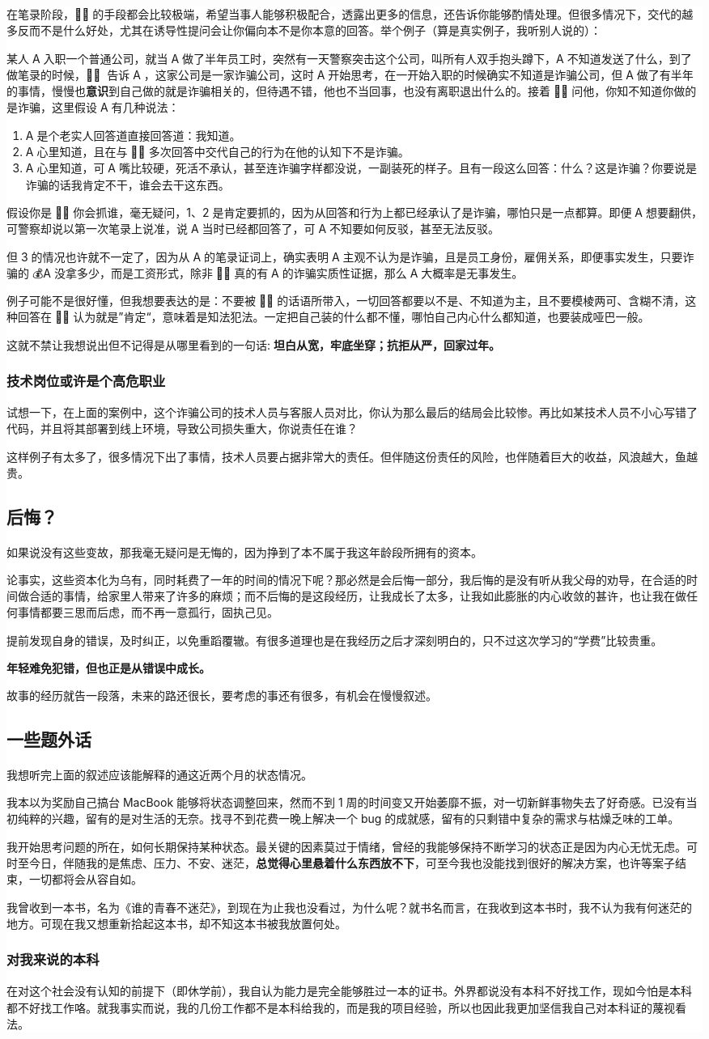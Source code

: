 在笔录阶段，👮‍♂️ 的手段都会比较极端，希望当事人能够积极配合，透露出更多的信息，还告诉你能够酌情处理。但很多情况下，交代的越多反而不是什么好处，尤其在诱导性提问会让你偏向本不是你本意的回答。举个例子（算是真实例子，我听别人说的）：

某人 A 入职一个普通公司，就当 A 做了半年员工时，突然有一天警察突击这个公司，叫所有人双手抱头蹲下，A 不知道发送了什么，到了做笔录的时候，👮‍♂️  告诉 A ，这家公司是一家诈骗公司，这时 A 开始思考，在一开始入职的时候确实不知道是诈骗公司，但 A 做了有半年的事情，慢慢也**意识**到自己做的就是诈骗相关的，但待遇不错，他也不当回事，也没有离职退出什么的。接着 👮‍♂️ 问他，你知不知道你做的是诈骗，这里假设 A 有几种说法：

1. A 是个老实人回答道直接回答道：我知道。
2. A 心里知道，且在与 👮‍♂️ 多次回答中交代自己的行为在他的认知下不是诈骗。
3. A 心里知道，可 A 嘴比较硬，死活不承认，甚至连诈骗字样都没说，一副装死的样子。且有一段这么回答：什么？这是诈骗？你要说是诈骗的话我肯定不干，谁会去干这东西。

假设你是 👮‍♂️ 你会抓谁，毫无疑问，1、2 是肯定要抓的，因为从回答和行为上都已经承认了是诈骗，哪怕只是一点都算。即便 A 想要翻供，可警察却说以第一次笔录上说准，说 A 当时已经都回答了，可 A 不知要如何反驳，甚至无法反驳。

但 3 的情况也许就不一定了，因为从 A 的笔录证词上，确实表明 A 主观不认为是诈骗，且是员工身份，雇佣关系，即便事实发生，只要诈骗的 💰A 没拿多少，而是工资形式，除非 👮‍♂️ 真的有 A 的诈骗实质性证据，那么 A 大概率是无事发生。

例子可能不是很好懂，但我想要表达的是：不要被 👮‍♂️ 的话语所带入，一切回答都要以不是、不知道为主，且不要模棱两可、含糊不清，这种回答在 👮‍♂️ 认为就是”肯定“，意味着是知法犯法。一定把自己装的什么都不懂，哪怕自己内心什么都知道，也要装成哑巴一般。

这就不禁让我想说出但不记得是从哪里看到的一句话: **坦白从宽，牢底坐穿；抗拒从严，回家过年。**

### 技术岗位或许是个高危职业

试想一下，在上面的案例中，这个诈骗公司的技术人员与客服人员对比，你认为那么最后的结局会比较惨。再比如某技术人员不小心写错了代码，并且将其部署到线上环境，导致公司损失重大，你说责任在谁？

这样例子有太多了，很多情况下出了事情，技术人员要占据非常大的责任。但伴随这份责任的风险，也伴随着巨大的收益，风浪越大，鱼越贵。

## 后悔？

如果说没有这些变故，那我毫无疑问是无悔的，因为挣到了本不属于我这年龄段所拥有的资本。

论事实，这些资本化为乌有，同时耗费了一年的时间的情况下呢？那必然是会后悔一部分，我后悔的是没有听从我父母的劝导，在合适的时间做合适的事情，给家里人带来了许多的麻烦；而不后悔的是这段经历，让我成长了太多，让我如此膨胀的内心收敛的甚许，也让我在做任何事情都要三思而后虑，而不再一意孤行，固执己见。

提前发现自身的错误，及时纠正，以免重蹈覆辙。有很多道理也是在我经历之后才深刻明白的，只不过这次学习的“学费”比较贵重。

**年轻难免犯错，但也正是从错误中成长。**

故事的经历就告一段落，未来的路还很长，要考虑的事还有很多，有机会在慢慢叙述。

## 一些题外话

我想听完上面的叙述应该能解释的通这近两个月的状态情况。

我本以为奖励自己搞台 MacBook 能够将状态调整回来，然而不到 1 周的时间变又开始萎靡不振，对一切新鲜事物失去了好奇感。已没有当初纯粹的兴趣，留有的是对生活的无奈。找寻不到花费一晚上解决一个 bug 的成就感，留有的只剩错中复杂的需求与枯燥乏味的工单。

我开始思考问题的所在，如何长期保持某种状态。最关键的因素莫过于情绪，曾经的我能够保持不断学习的状态正是因为内心无忧无虑。可时至今日，伴随我的是焦虑、压力、不安、迷茫，**总觉得心里悬着什么东西放不下**，可至今我也没能找到很好的解决方案，也许等案子结束，一切都将会从容自如。

我曾收到一本书，名为《谁的青春不迷茫》，到现在为止我也没看过，为什么呢？就书名而言，在我收到这本书时，我不认为我有何迷茫的地方。可现在我又想重新拾起这本书，却不知这本书被我放置何处。

### 对我来说的本科

在对这个社会没有认知的前提下（即休学前），我自认为能力是完全能够胜过一本的证书。外界都说没有本科不好找工作，现如今怕是本科都不好找工作咯。就我事实而说，我的几份工作都不是本科给我的，而是我的项目经验，所以也因此我更加坚信我自己对本科证的蔑视看法。

